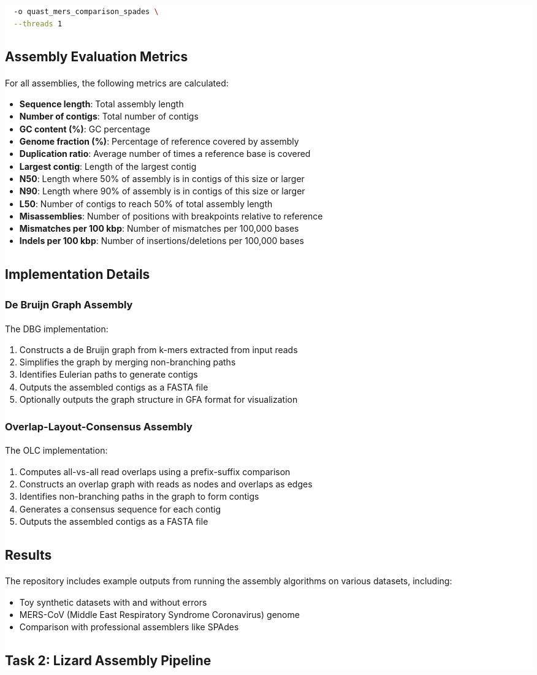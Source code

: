 ```bash
  -o quast_mers_comparison_spades \
  --threads 1
```

## Assembly Evaluation Metrics

For all assemblies, the following metrics are calculated:

- **Sequence length**: Total assembly length
- **Number of contigs**: Total number of contigs
- **GC content (%)**: GC percentage
- **Genome fraction (%)**: Percentage of reference covered by assembly
- **Duplication ratio**: Average number of times a reference base is covered
- **Largest contig**: Length of the largest contig
- **N50**: Length where 50% of assembly is in contigs of this size or larger
- **N90**: Length where 90% of assembly is in contigs of this size or larger
- **L50**: Number of contigs to reach 50% of total assembly length
- **Misassemblies**: Number of positions with breakpoints relative to reference
- **Mismatches per 100 kbp**: Number of mismatches per 100,000 bases
- **Indels per 100 kbp**: Number of insertions/deletions per 100,000 bases

## Implementation Details

### De Bruijn Graph Assembly

The DBG implementation:
1. Constructs a de Bruijn graph from k-mers extracted from input reads
2. Simplifies the graph by merging non-branching paths
3. Identifies Eulerian paths to generate contigs
4. Outputs the assembled contigs as a FASTA file
5. Optionally outputs the graph structure in GFA format for visualization

### Overlap-Layout-Consensus Assembly

The OLC implementation:
1. Computes all-vs-all read overlaps using a prefix-suffix comparison
2. Constructs an overlap graph with reads as nodes and overlaps as edges
3. Identifies non-branching paths in the graph to form contigs
4. Generates a consensus sequence for each contig
5. Outputs the assembled contigs as a FASTA file

## Results

The repository includes example outputs from running the assembly algorithms on various datasets, including:
- Toy synthetic datasets with and without errors
- MERS-CoV (Middle East Respiratory Syndrome Coronavirus) genome
- Comparison with professional assemblers like SPAdes

## Task 2: Lizard Assembly Pipeline
